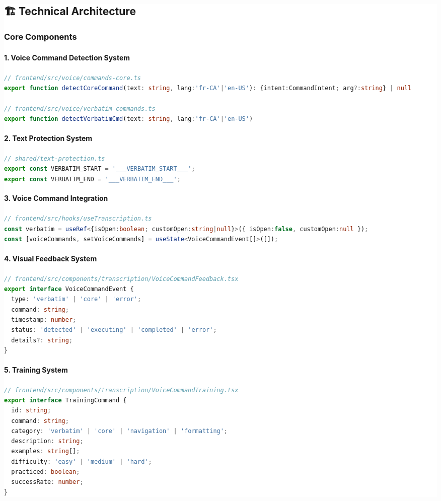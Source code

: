 ## 🏗️ **Technical Architecture**

### **Core Components**

#### **1. Voice Command Detection System**
```typescript
// frontend/src/voice/commands-core.ts
export function detectCoreCommand(text: string, lang:'fr-CA'|'en-US'): {intent:CommandIntent; arg?:string} | null

// frontend/src/voice/verbatim-commands.ts
export function detectVerbatimCmd(text: string, lang:'fr-CA'|'en-US')
```

#### **2. Text Protection System**
```typescript
// shared/text-protection.ts
export const VERBATIM_START = '___VERBATIM_START___';
export const VERBATIM_END = '___VERBATIM_END___';
```

#### **3. Voice Command Integration**
```typescript
// frontend/src/hooks/useTranscription.ts
const verbatim = useRef<{isOpen:boolean; customOpen:string|null}>({ isOpen:false, customOpen:null });
const [voiceCommands, setVoiceCommands] = useState<VoiceCommandEvent[]>([]);
```

#### **4. Visual Feedback System**
```typescript
// frontend/src/components/transcription/VoiceCommandFeedback.tsx
export interface VoiceCommandEvent {
  type: 'verbatim' | 'core' | 'error';
  command: string;
  timestamp: number;
  status: 'detected' | 'executing' | 'completed' | 'error';
  details?: string;
}
```

#### **5. Training System**
```typescript
// frontend/src/components/transcription/VoiceCommandTraining.tsx
export interface TrainingCommand {
  id: string;
  command: string;
  category: 'verbatim' | 'core' | 'navigation' | 'formatting';
  description: string;
  examples: string[];
  difficulty: 'easy' | 'medium' | 'hard';
  practiced: boolean;
  successRate: number;
}
```
